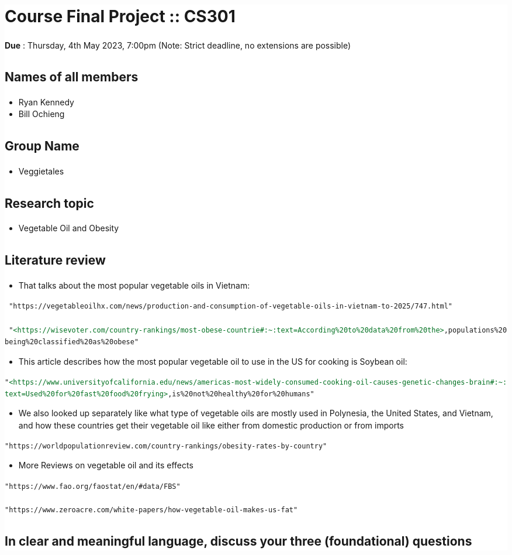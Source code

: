 
# Course Final Project :: CS301

**Due** : Thursday, 4th May 2023, 7:00pm (Note: Strict deadline, no extensions are possible)

## Names of all members

- Ryan Kennedy
- Bill Ochieng

## Group Name

- Veggietales

## Research topic

- Vegetable Oil and Obesity

## Literature review

- That talks about the most popular vegetable oils in Vietnam:

```md
 "https://vegetableoilhx.com/news/production-and-consumption-of-vegetable-oils-in-vietnam-to-2025/747.html"

 "<https://wisevoter.com/country-rankings/most-obese-countrie#:~:text=According%20to%20data%20from%20the>,populations%20being%20classified%20as%20obese"
```

- This article describes how the most popular vegetable oil to use in the US for cooking is Soybean oil:

```md
"<https://www.universityofcalifornia.edu/news/americas-most-widely-consumed-cooking-oil-causes-genetic-changes-brain#:~:text=Used%20for%20fast%20food%20frying>,is%20not%20healthy%20for%20humans"
```

- We also looked up separately like what type of vegetable oils are mostly used in Polynesia, the United States, and Vietnam,   and how these countries get their vegetable oil like either from domestic production or from imports

```md
"https://worldpopulationreview.com/country-rankings/obesity-rates-by-country"
```

- More Reviews on vegetable oil and its effects

```md
"https://www.fao.org/faostat/en/#data/FBS"

"https://www.zeroacre.com/white-papers/how-vegetable-oil-makes-us-fat"
```

## In clear and meaningful language, discuss your three (foundational) questions
